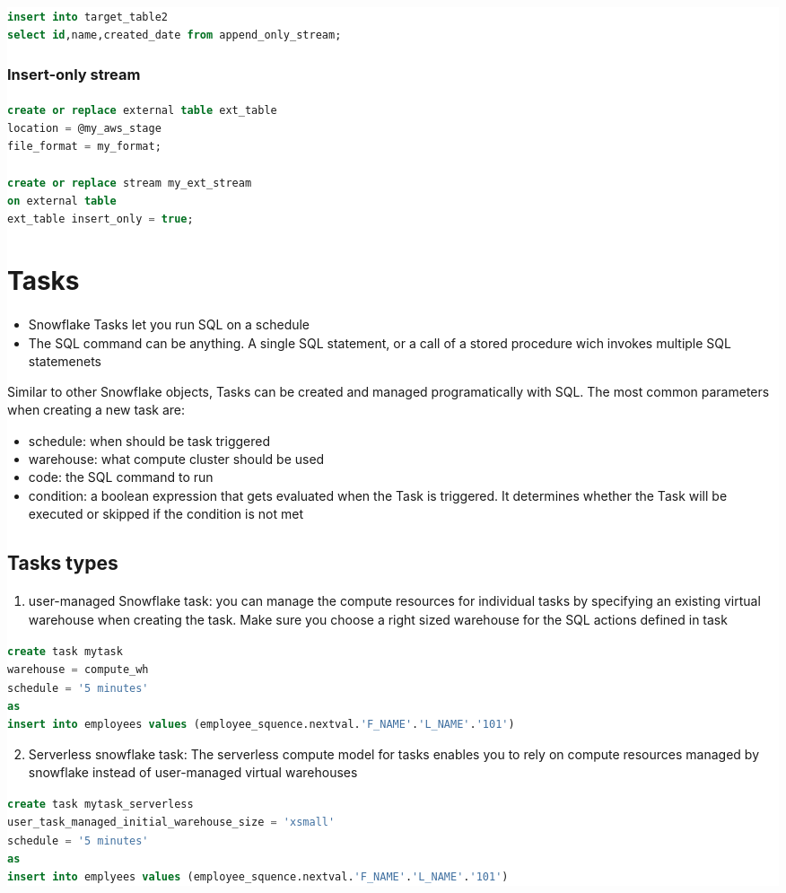 ```sql
insert into target_table2
select id,name,created_date from append_only_stream;
```

### Insert-only stream

```sql
create or replace external table ext_table
location = @my_aws_stage
file_format = my_format;

create or replace stream my_ext_stream 
on external table 
ext_table insert_only = true;
```

# Tasks

- Snowflake Tasks let you run SQL on a schedule
- The SQL command can be anything. A single SQL statement, or a call of a stored procedure wich invokes multiple SQL statemenets

Similar to other Snowflake objects, Tasks can be created and managed programatically with SQL. The most common parameters when creating a new task are:
- schedule: when should be task triggered
- warehouse: what compute cluster should be used
- code: the SQL command to run
- condition: a boolean expression that gets evaluated when the Task is triggered. It determines whether the Task will be executed or skipped if the condition is not met

## Tasks types

1. user-managed Snowflake task: you can manage the compute resources for individual tasks by specifying an existing virtual warehouse when creating the task. Make sure you choose a right sized warehouse for the SQL actions defined in task

```sql
create task mytask
warehouse = compute_wh
schedule = '5 minutes'
as 
insert into employees values (employee_squence.nextval.'F_NAME'.'L_NAME'.'101')
```

2. Serverless snowflake task: The serverless compute model for tasks enables you to rely on compute resources managed by snowflake instead of user-managed virtual warehouses

```sql
create task mytask_serverless
user_task_managed_initial_warehouse_size = 'xsmall'
schedule = '5 minutes'
as
insert into emplyees values (employee_squence.nextval.'F_NAME'.'L_NAME'.'101')
```
